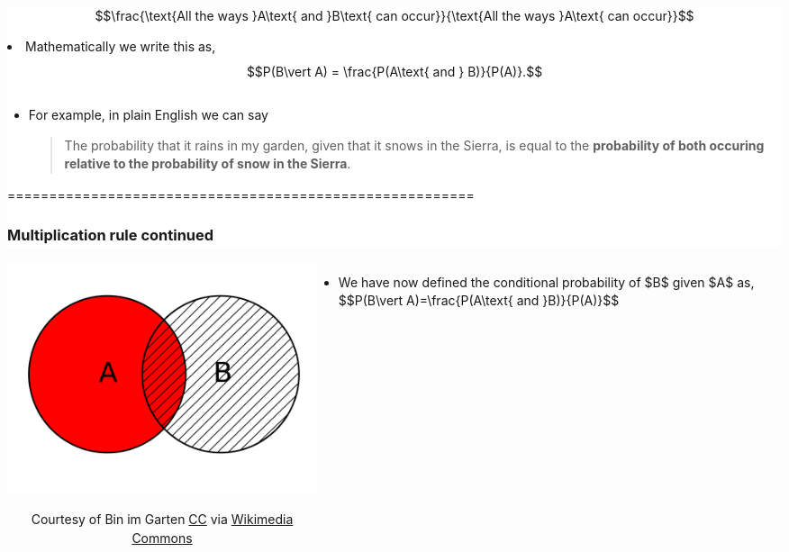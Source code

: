   $$\frac{\text{All the ways }A\text{ and }B\text{ can occur}}{\text{All the ways }A\text{ can occur}}$$</li>
    <li>Mathematically we write this as,
  $$P(B\vert A) = \frac{P(A\text{ and } B)}{P(A)}.$$</li> 
</ul>
</div>
<div style="float:left;width:100%">
<ul>
  <li>For example, in plain English we can say
  <blockquote>
  The probability that it rains in my garden, given that it snows in the Sierra, is equal to the <b>probability of both occuring relative to the probability of snow in the Sierra</b>.
  </blockquote></li>
</ul>
</div>

========================================================

### Multiplication rule continued


<div style="float:left; width:40%">
<img src="venn_diagramm.png" style="width:100%"  alt="Venn diagram of events $A$ and $B$ with nontrivial intersection.">
<p style="text-align:center">
Courtesy of Bin im Garten  <a href="https://creativecommons.org/licenses/by-sa/3.0" target="blank">CC</a> via  
        <a href="https://commons.wikimedia.org/wiki/File:Menge_Venn-Diagramm_001.svg"> Wikimedia Commons</a>
</p>
</div>
<div style="float:left; width:60%">
<ul>
  <li>We have now defined the conditional probability of $B$ given $A$ as,
  $$P(B\vert A)=\frac{P(A\text{ and }B)}{P(A)}$$